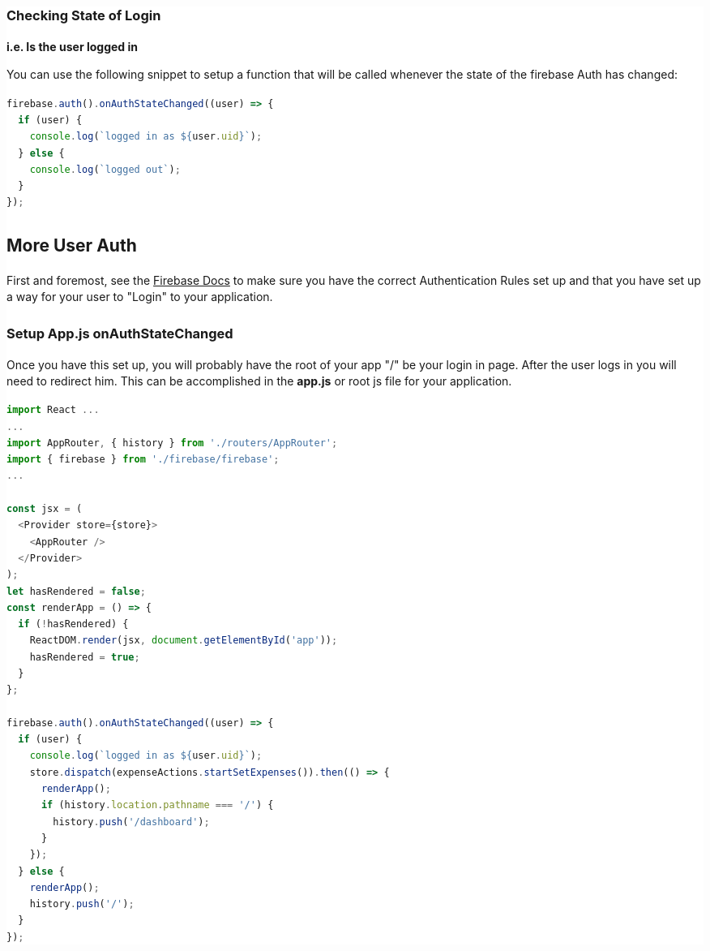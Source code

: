 ### Checking State of Login

**i.e. Is the user logged in**

You can use the following snippet to setup a function that will be called whenever the state of the firebase Auth has changed:

```javascript
firebase.auth().onAuthStateChanged((user) => {
  if (user) {
    console.log(`logged in as ${user.uid}`);
  } else {
    console.log(`logged out`);
  }
});
```

## More User Auth

First and foremost, see the [Firebase Docs](/javascript/firebase) to make sure you have the correct Authentication Rules set up and that you have set up a way for your user to "Login" to your application.  

### Setup App.js onAuthStateChanged

Once you have this set up, you will probably have the root of your app "/" be your login in page.  After the user logs in you will need to redirect him.  This can be accomplished in the **app.js** or root js file for your application.

```javascript
import React ...
...
import AppRouter, { history } from './routers/AppRouter';
import { firebase } from './firebase/firebase';
...

const jsx = (
  <Provider store={store}>
    <AppRouter />
  </Provider>
);
let hasRendered = false;
const renderApp = () => {
  if (!hasRendered) {
    ReactDOM.render(jsx, document.getElementById('app'));
    hasRendered = true;
  }
};

firebase.auth().onAuthStateChanged((user) => {
  if (user) {
    console.log(`logged in as ${user.uid}`);
    store.dispatch(expenseActions.startSetExpenses()).then(() => {
      renderApp();
      if (history.location.pathname === '/') {
        history.push('/dashboard');
      }
    });
  } else {
    renderApp();
    history.push('/');
  }
});
```
